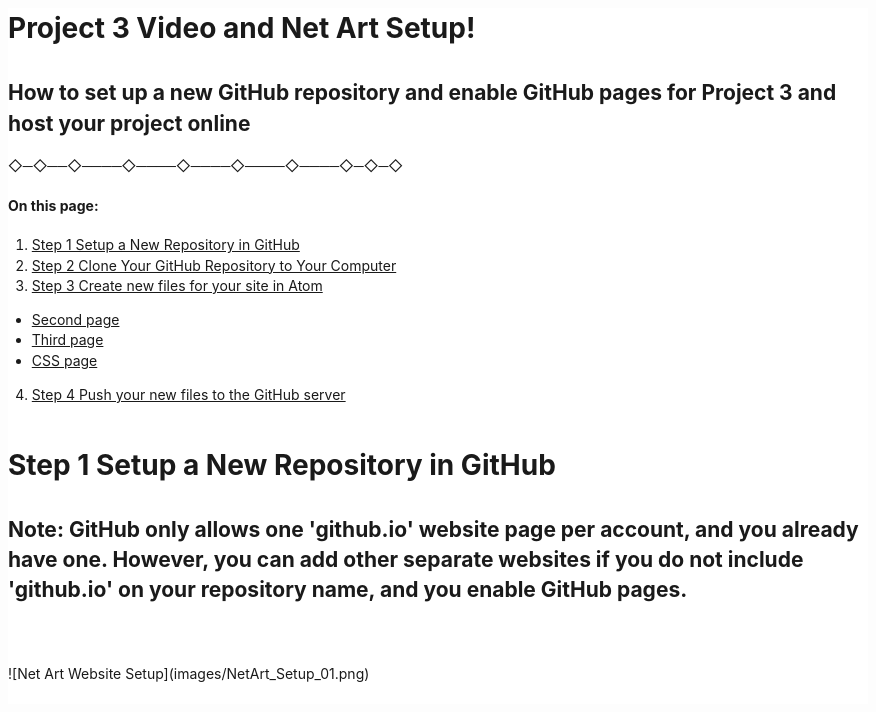 # Project 3 Video and Net Art Setup!
## How to set up a new GitHub repository and enable GitHub pages for Project 3 and host your project online

 ◇─◇──◇────◇────◇────◇────◇────◇─◇─◇
<br />

#### **On this page:**
1. [Step 1 Setup a New Repository in GitHub](#step-1-setup-a-new-repository-in-github)
2. [Step 2 Clone Your GitHub Repository to Your Computer](#step-2-clone-your-github-repository-to-your-computer)
3. [Step 3 Create new files for your site in Atom](#step-3-create-new-files-for-your-site-in-atom)
  * [Second page](#now-add-a-second-page-and-link-it-to-the-homepage)
  * [Third page](#and-now-add-a-third-page-and-link-it-to-the-homepage-and-second-page)
  * [CSS page](#and-now-add-a-stylesheet-to-make-it-look-better)
4. [Step 4 Push your new files to the GitHub server](#step-4-push-your-new-files-to-the-github-server)

# Step 1 Setup a New Repository in GitHub
## **Note:** GitHub only allows one 'github.io' website page per account, and you already have one. However, you can add other separate websites if you do not include 'github.io' on your repository name, and you enable GitHub pages.
<br>
<br>
![Net Art Website Setup](images/NetArt_Setup_01.png)
<br>
<br>